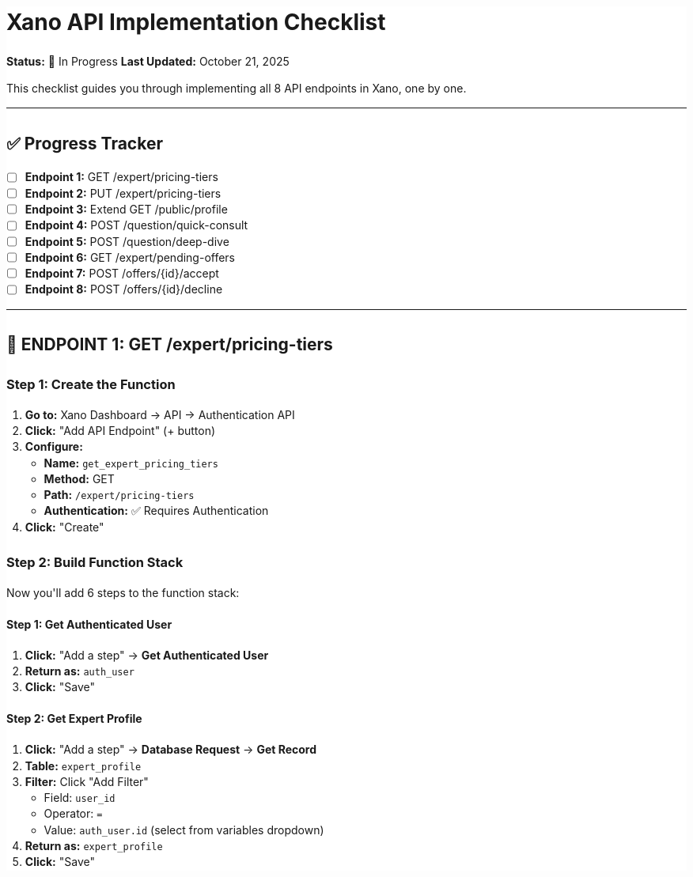 # Xano API Implementation Checklist

**Status:** 🚧 In Progress
**Last Updated:** October 21, 2025

This checklist guides you through implementing all 8 API endpoints in Xano, one by one.

---

## ✅ Progress Tracker

- [ ] **Endpoint 1:** GET /expert/pricing-tiers
- [ ] **Endpoint 2:** PUT /expert/pricing-tiers
- [ ] **Endpoint 3:** Extend GET /public/profile
- [ ] **Endpoint 4:** POST /question/quick-consult
- [ ] **Endpoint 5:** POST /question/deep-dive
- [ ] **Endpoint 6:** GET /expert/pending-offers
- [ ] **Endpoint 7:** POST /offers/{id}/accept
- [ ] **Endpoint 8:** POST /offers/{id}/decline

---

## 🎯 ENDPOINT 1: GET /expert/pricing-tiers

### Step 1: Create the Function

1. **Go to:** Xano Dashboard → API → Authentication API
2. **Click:** "Add API Endpoint" (+ button)
3. **Configure:**
   - **Name:** `get_expert_pricing_tiers`
   - **Method:** GET
   - **Path:** `/expert/pricing-tiers`
   - **Authentication:** ✅ Requires Authentication
4. **Click:** "Create"

### Step 2: Build Function Stack

Now you'll add 6 steps to the function stack:

#### Step 1: Get Authenticated User
1. **Click:** "Add a step" → **Get Authenticated User**
2. **Return as:** `auth_user`
3. **Click:** "Save"

#### Step 2: Get Expert Profile
1. **Click:** "Add a step" → **Database Request** → **Get Record**
2. **Table:** `expert_profile`
3. **Filter:** Click "Add Filter"
   - Field: `user_id`
   - Operator: `=`
   - Value: `auth_user.id` (select from variables dropdown)
4. **Return as:** `expert_profile`
5. **Click:** "Save"
